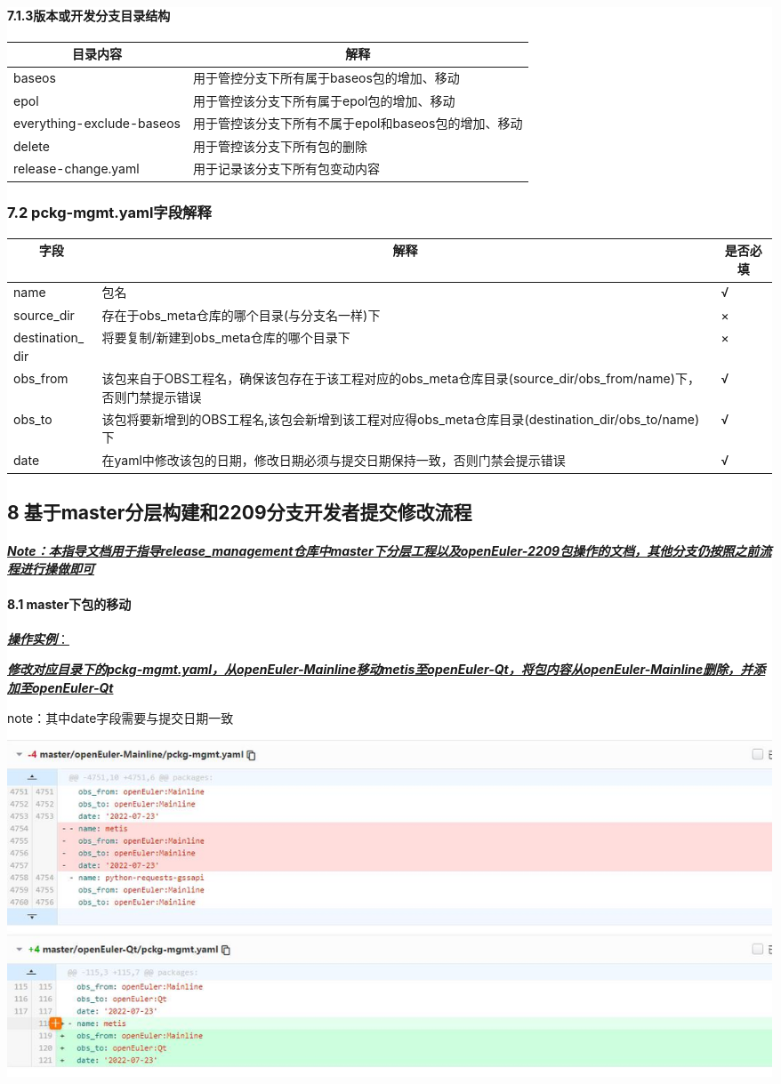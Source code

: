 #### 7.1.3版本或开发分支目录结构

| 目录内容                  | 解释                                                 |
| ------------------------- | ---------------------------------------------------- |
| baseos                    | 用于管控分支下所有属于baseos包的增加、移动           |
| epol                      | 用于管控该分支下所有属于epol包的增加、移动           |
| everything-exclude-baseos | 用于管控该分支下所有不属于epol和baseos包的增加、移动 |
| delete                    | 用于管控该分支下所有包的删除                         |
| release-change.yaml       | 用于记录该分支下所有包变动内容                       |

### 7.2 pckg-mgmt.yaml字段解释

| 字段            | 解释                                                         | 是否必填 |
| --------------- | ------------------------------------------------------------ | -------- |
| name            | 包名                                                         | √        |
| source_dir      | 存在于obs_meta仓库的哪个目录(与分支名一样)下                 | ×        |
| destination_dir | 将要复制/新建到obs_meta仓库的哪个目录下                      | ×        |
| obs_from        | 该包来自于OBS工程名，确保该包存在于该工程对应的obs_meta仓库目录(source_dir/obs_from/name)下，否则门禁提示错误 | √        |
| obs_to          | 该包将要新增到的OBS工程名,该包会新增到该工程对应得obs_meta仓库目录(destination_dir/obs_to/name)下 | √        |
| date            | 在yaml中修改该包的日期，修改日期必须与提交日期保持一致，否则门禁会提示错误 | √        |

## 8 基于master分层构建和2209分支开发者提交修改流程

***<u>Note：本指导文档用于指导release_management仓库中master下分层工程以及openEuler-2209包操作的文档，其他分支仍按照之前流程进行操做即可</u>***

#### 8.1 master下包的移动

<u>***操作实例***：</u>

***<u>修改对应目录下的pckg-mgmt.yaml，从openEuler-Mainline移动metis至openEuler-Qt，将包内容从openEuler-Mainline删除，并添加至openEuler-Qt</u>***

note：其中date字段需要与提交日期一致

![0723maser_move](0723maser_move.png)
